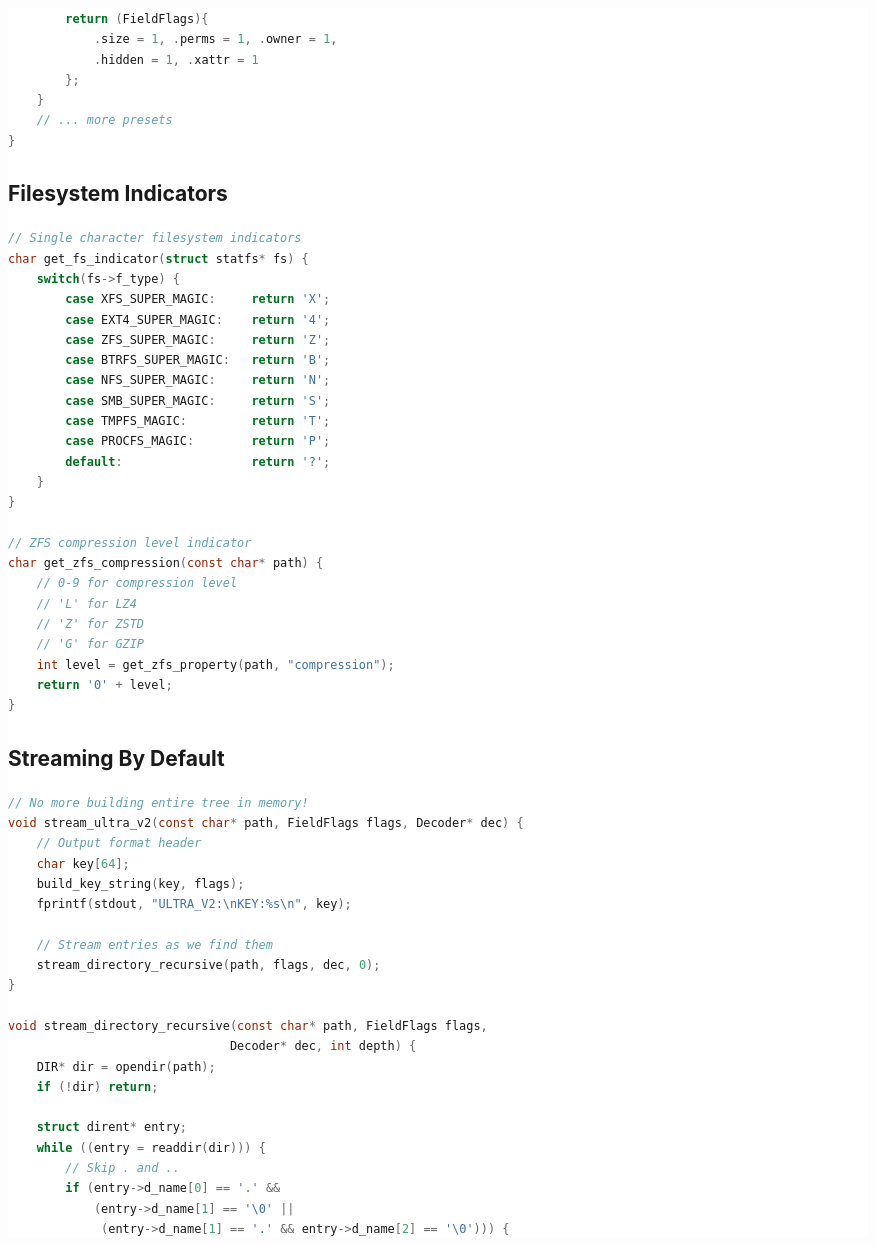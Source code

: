 ```c
        return (FieldFlags){
            .size = 1, .perms = 1, .owner = 1,
            .hidden = 1, .xattr = 1
        };
    }
    // ... more presets
}
```

## Filesystem Indicators

```c
// Single character filesystem indicators
char get_fs_indicator(struct statfs* fs) {
    switch(fs->f_type) {
        case XFS_SUPER_MAGIC:     return 'X';
        case EXT4_SUPER_MAGIC:    return '4';
        case ZFS_SUPER_MAGIC:     return 'Z';
        case BTRFS_SUPER_MAGIC:   return 'B';
        case NFS_SUPER_MAGIC:     return 'N';
        case SMB_SUPER_MAGIC:     return 'S';
        case TMPFS_MAGIC:         return 'T';
        case PROCFS_MAGIC:        return 'P';
        default:                  return '?';
    }
}

// ZFS compression level indicator
char get_zfs_compression(const char* path) {
    // 0-9 for compression level
    // 'L' for LZ4
    // 'Z' for ZSTD
    // 'G' for GZIP
    int level = get_zfs_property(path, "compression");
    return '0' + level;
}
```

## Streaming By Default

```c
// No more building entire tree in memory!
void stream_ultra_v2(const char* path, FieldFlags flags, Decoder* dec) {
    // Output format header
    char key[64];
    build_key_string(key, flags);
    fprintf(stdout, "ULTRA_V2:\nKEY:%s\n", key);
    
    // Stream entries as we find them
    stream_directory_recursive(path, flags, dec, 0);
}

void stream_directory_recursive(const char* path, FieldFlags flags, 
                               Decoder* dec, int depth) {
    DIR* dir = opendir(path);
    if (!dir) return;
    
    struct dirent* entry;
    while ((entry = readdir(dir))) {
        // Skip . and ..
        if (entry->d_name[0] == '.' && 
            (entry->d_name[1] == '\0' || 
             (entry->d_name[1] == '.' && entry->d_name[2] == '\0'))) {
```